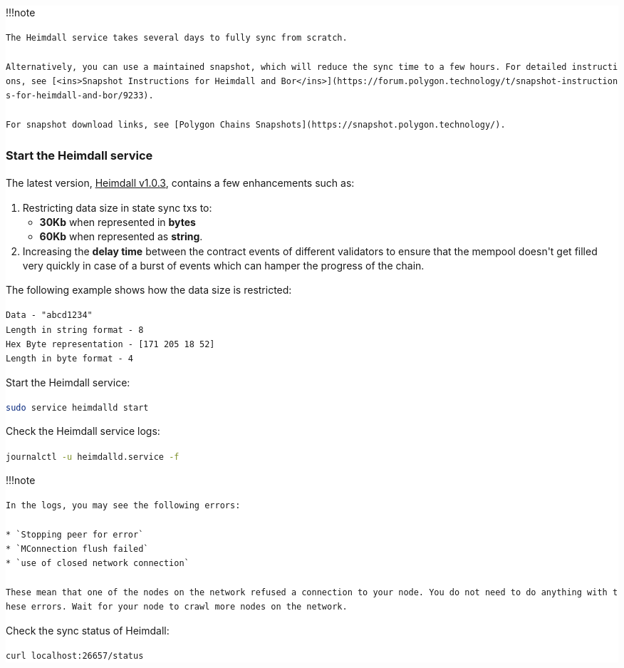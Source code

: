 !!!note
    
    The Heimdall service takes several days to fully sync from scratch.

    Alternatively, you can use a maintained snapshot, which will reduce the sync time to a few hours. For detailed instructions, see [<ins>Snapshot Instructions for Heimdall and Bor</ins>](https://forum.polygon.technology/t/snapshot-instructions-for-heimdall-and-bor/9233).

    For snapshot download links, see [Polygon Chains Snapshots](https://snapshot.polygon.technology/).


### Start the Heimdall service

The latest version, [Heimdall v1.0.3](https://github.com/maticnetwork/heimdall/releases/tag/v1.0.3), contains a few enhancements such as:
1. Restricting data size in state sync txs to:
    * **30Kb** when represented in **bytes**
    * **60Kb** when represented as **string**.
2. Increasing the **delay time** between the contract events of different validators to ensure that the mempool doesn't get filled very quickly in case of a burst of events which can hamper the progress of the chain.

The following example shows how the data size is restricted:

```
Data - "abcd1234"
Length in string format - 8
Hex Byte representation - [171 205 18 52]
Length in byte format - 4
```

Start the Heimdall service:

```sh
sudo service heimdalld start
```

Check the Heimdall service logs:

```sh
journalctl -u heimdalld.service -f
```

!!!note
    
    In the logs, you may see the following errors:

    * `Stopping peer for error`
    * `MConnection flush failed`
    * `use of closed network connection`

    These mean that one of the nodes on the network refused a connection to your node. You do not need to do anything with these errors. Wait for your node to crawl more nodes on the network.


Check the sync status of Heimdall:

```sh
curl localhost:26657/status
```
